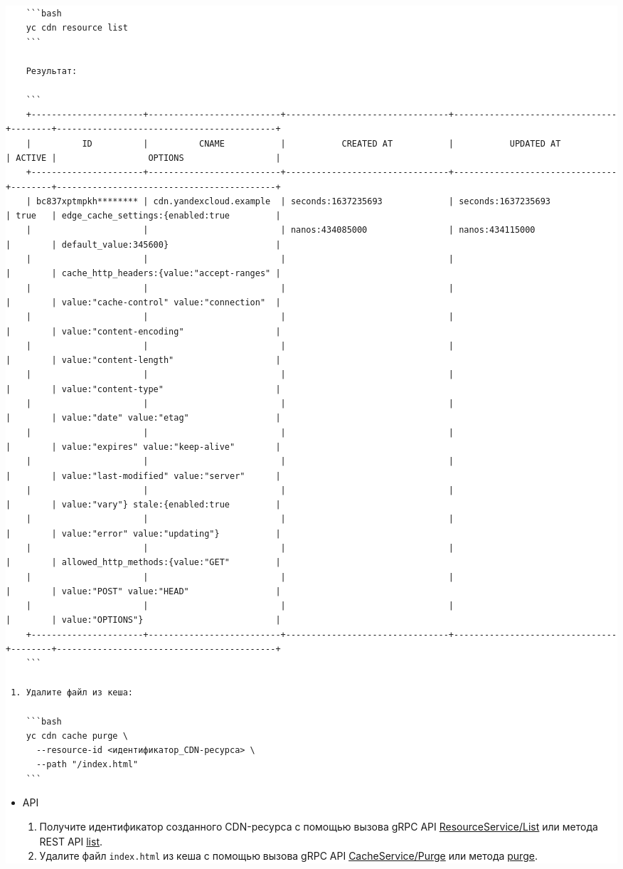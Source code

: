         ```bash
        yc cdn resource list
        ```

        Результат:

        ```
        +----------------------+--------------------------+--------------------------------+--------------------------------+--------+-------------------------------------------+
        |          ID          |          CNAME           |           CREATED AT           |           UPDATED AT           | ACTIVE |                  OPTIONS                  |
        +----------------------+--------------------------+--------------------------------+--------------------------------+--------+-------------------------------------------+
        | bc837xptmpkh******** | cdn.yandexcloud.example  | seconds:1637235693             | seconds:1637235693             | true   | edge_cache_settings:{enabled:true         |
        |                      |                          | nanos:434085000                | nanos:434115000                |        | default_value:345600}                     |
        |                      |                          |                                |                                |        | cache_http_headers:{value:"accept-ranges" |
        |                      |                          |                                |                                |        | value:"cache-control" value:"connection"  |
        |                      |                          |                                |                                |        | value:"content-encoding"                  |
        |                      |                          |                                |                                |        | value:"content-length"                    |
        |                      |                          |                                |                                |        | value:"content-type"                      |
        |                      |                          |                                |                                |        | value:"date" value:"etag"                 |
        |                      |                          |                                |                                |        | value:"expires" value:"keep-alive"        |
        |                      |                          |                                |                                |        | value:"last-modified" value:"server"      |
        |                      |                          |                                |                                |        | value:"vary"} stale:{enabled:true         |
        |                      |                          |                                |                                |        | value:"error" value:"updating"}           |
        |                      |                          |                                |                                |        | allowed_http_methods:{value:"GET"         |
        |                      |                          |                                |                                |        | value:"POST" value:"HEAD"                 |
        |                      |                          |                                |                                |        | value:"OPTIONS"}                          |
        +----------------------+--------------------------+--------------------------------+--------------------------------+--------+-------------------------------------------+
        ```

     1. Удалите файл из кеша:

        ```bash
        yc cdn cache purge \
          --resource-id <идентификатор_CDN-ресурса> \
          --path "/index.html"
        ```

   - API

     1. Получите идентификатор созданного CDN-ресурса с помощью вызова gRPC API [ResourceService/List](../cdn/api-ref/grpc/resource_service.md#List) или метода REST API [list](../cdn/api-ref/Resource/list.md).
     1. Удалите файл `index.html` из кеша с помощью вызова gRPC API [CacheService/Purge](../cdn/api-ref/grpc/cache_service#Purge) или метода [purge](../cdn/api-ref/Cache/purge.md). 
